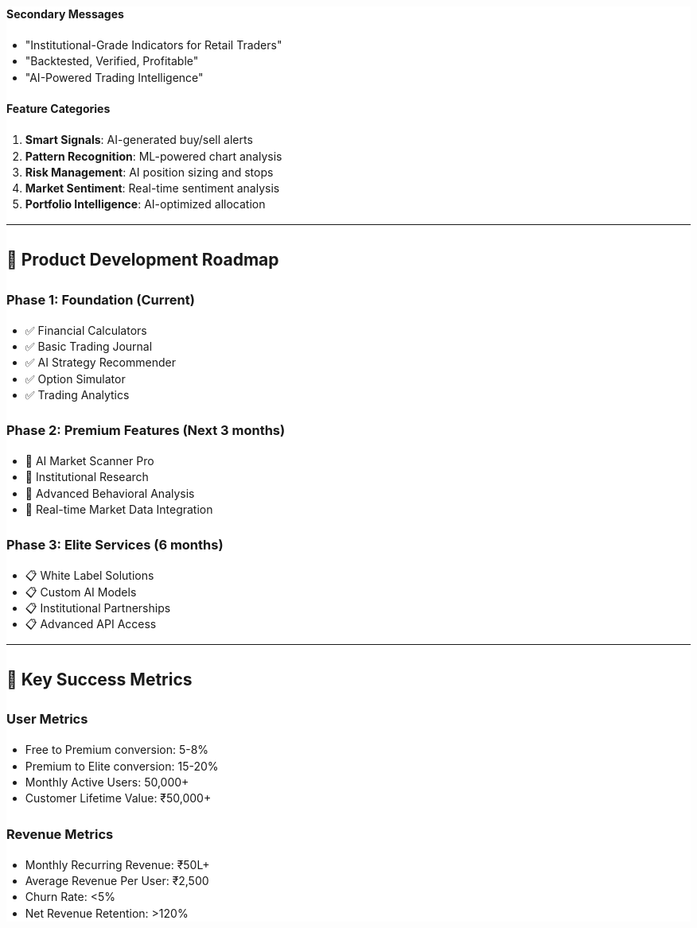 #### **Secondary Messages**
- "Institutional-Grade Indicators for Retail Traders"
- "Backtested, Verified, Profitable"
- "AI-Powered Trading Intelligence"

#### **Feature Categories**
1. **Smart Signals**: AI-generated buy/sell alerts
2. **Pattern Recognition**: ML-powered chart analysis
3. **Risk Management**: AI position sizing and stops
4. **Market Sentiment**: Real-time sentiment analysis
5. **Portfolio Intelligence**: AI-optimized allocation

---

## 🚀 **Product Development Roadmap**

### **Phase 1: Foundation (Current)**
- ✅ Financial Calculators
- ✅ Basic Trading Journal
- ✅ AI Strategy Recommender
- ✅ Option Simulator
- ✅ Trading Analytics

### **Phase 2: Premium Features (Next 3 months)**
- 🔄 AI Market Scanner Pro
- 🔄 Institutional Research
- 🔄 Advanced Behavioral Analysis
- 🔄 Real-time Market Data Integration

### **Phase 3: Elite Services (6 months)**
- 📋 White Label Solutions
- 📋 Custom AI Models
- 📋 Institutional Partnerships
- 📋 Advanced API Access

---

## 🎯 **Key Success Metrics**

### **User Metrics**
- Free to Premium conversion: 5-8%
- Premium to Elite conversion: 15-20%
- Monthly Active Users: 50,000+
- Customer Lifetime Value: ₹50,000+

### **Revenue Metrics**
- Monthly Recurring Revenue: ₹50L+
- Average Revenue Per User: ₹2,500
- Churn Rate: <5%
- Net Revenue Retention: >120%

